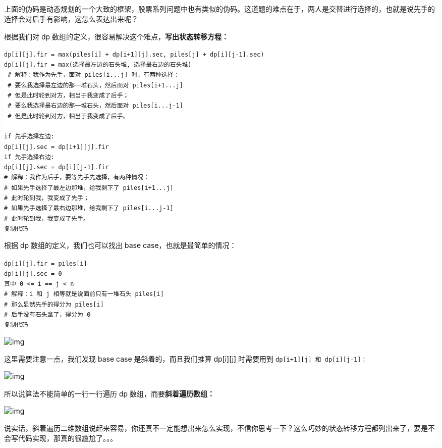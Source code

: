 上面的伪码是动态规划的一个大致的框架，股票系列问题中也有类似的伪码。这道题的难点在于，两人是交替进行选择的，也就是说先手的选择会对后手有影响，这怎么表达出来呢？

根据我们对 dp 数组的定义，很容易解决这个难点，**写出状态转移方程：**

```
dp[i][j].fir = max(piles[i] + dp[i+1][j].sec, piles[j] + dp[i][j-1].sec)
dp[i][j].fir = max(选择最左边的石头堆, 选择最右边的石头堆)
 # 解释：我作为先手，面对 piles[i...j] 时，有两种选择：
 # 要么我选择最左边的那一堆石头，然后面对 piles[i+1...j]
 # 但是此时轮到对方，相当于我变成了后手；
 # 要么我选择最右边的那一堆石头，然后面对 piles[i...j-1]
 # 但是此时轮到对方，相当于我变成了后手。

if 先手选择左边:
dp[i][j].sec = dp[i+1][j].fir
if 先手选择右边:
dp[i][j].sec = dp[i][j-1].fir
# 解释：我作为后手，要等先手先选择，有两种情况：
# 如果先手选择了最左边那堆，给我剩下了 piles[i+1...j]
# 此时轮到我，我变成了先手；
# 如果先手选择了最右边那堆，给我剩下了 piles[i...j-1]
# 此时轮到我，我变成了先手。
复制代码
```

根据 dp 数组的定义，我们也可以找出 base case，也就是最简单的情况：

```
dp[i][j].fir = piles[i]
dp[i][j].sec = 0
其中 0 <= i == j < n
# 解释：i 和 j 相等就是说面前只有一堆石头 piles[i]
# 那么显然先手的得分为 piles[i]
# 后手没有石头拿了，得分为 0
复制代码
```



![img](./img/石头-2.png)



这里需要注意一点，我们发现 base case 是斜着的，而且我们推算 dp[i][j] 时需要用到 ```dp[i+1][j] 和 dp[i][j-1]：```



![img](./img/石头-3.png)



所以说算法不能简单的一行一行遍历 dp 数组，而要**斜着遍历数组：**



![img](./img/石头-4.png)



说实话，斜着遍历二维数组说起来容易，你还真不一定能想出来怎么实现，不信你思考一下？这么巧妙的状态转移方程都列出来了，要是不会写代码实现，那真的很尴尬了。。。
